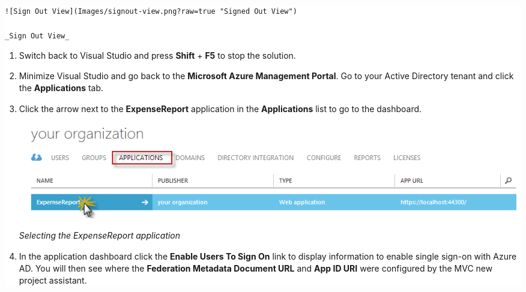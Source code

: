 	![Sign Out View](Images/signout-view.png?raw=true "Signed Out View")

	_Sign Out View_

1. Switch back to Visual Studio and press **Shift** + **F5** to stop the solution.

1.	Minimize Visual Studio and go back to the **Microsoft Azure Management Portal**. Go to your Active Directory tenant and click the **Applications** tab.

1. Click the arrow next to the **ExpenseReport** application in the **Applications** list to go to the dashboard.

	![Selecting the ExpenseReport application](Images/selecting-the-expensereport-application.png?raw=true "Selecting the ExpenseReport application")

	_Selecting the ExpenseReport application_

1.	In the application dashboard click the **Enable Users To Sign On** link to display information to enable single sign-on with Azure AD. You will then see where the **Federation Metadata Document URL** and **App ID URI** were configured by the MVC new project assistant.
